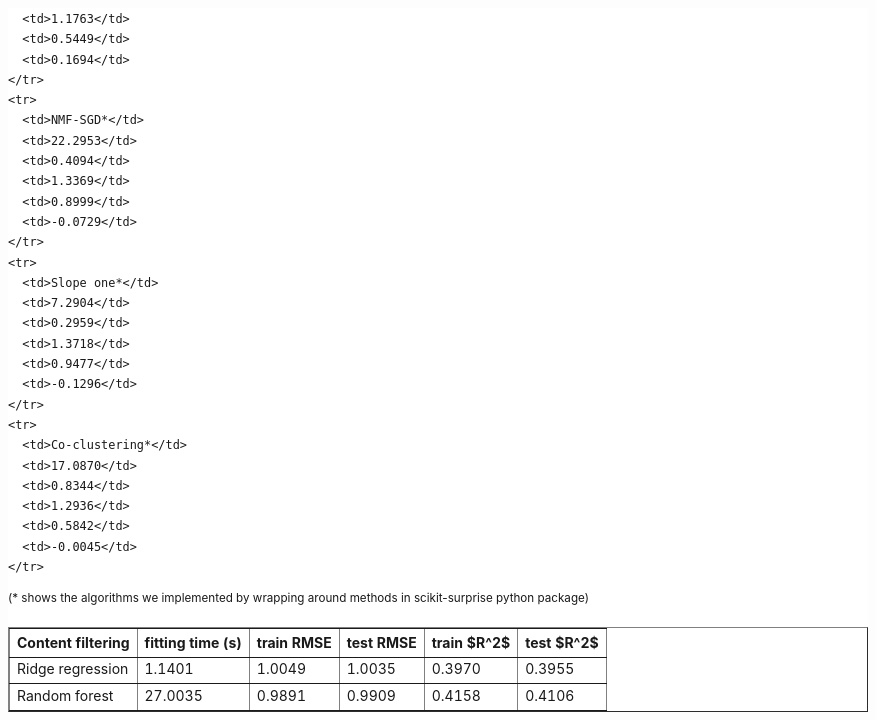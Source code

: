       <td>1.1763</td>
      <td>0.5449</td>
      <td>0.1694</td>
    </tr>
    <tr>
      <td>NMF-SGD*</td>
      <td>22.2953</td>
      <td>0.4094</td>
      <td>1.3369</td>
      <td>0.8999</td>
      <td>-0.0729</td>
    </tr>
    <tr>
      <td>Slope one*</td>
      <td>7.2904</td>
      <td>0.2959</td>
      <td>1.3718</td>
      <td>0.9477</td>
      <td>-0.1296</td>
    </tr>
    <tr>
      <td>Co-clustering*</td>
      <td>17.0870</td>
      <td>0.8344</td>
      <td>1.2936</td>
      <td>0.5842</td>
      <td>-0.0045</td>
    </tr>
  </tbody>
</table>



<sup>(* shows the algorithms we implemented by wrapping around     methods in scikit-surprise python package)</sup>



<table border="1" class="dataframe">
  <thead>
    <tr style="text-align: right;">
      <th>Content filtering</th>
      <th>fitting time (s)</th>
      <th>train RMSE</th>
      <th>test RMSE</th>
      <th>train $R^2$</th>
      <th>test $R^2$</th>
    </tr>
  </thead>
  <tbody>
    <tr>
      <td>Ridge regression</td>
      <td>1.1401</td>
      <td>1.0049</td>
      <td>1.0035</td>
      <td>0.3970</td>
      <td>0.3955</td>
    </tr>
    <tr>
      <td>Random forest</td>
      <td>27.0035</td>
      <td>0.9891</td>
      <td>0.9909</td>
      <td>0.4158</td>
      <td>0.4106</td>
    </tr>